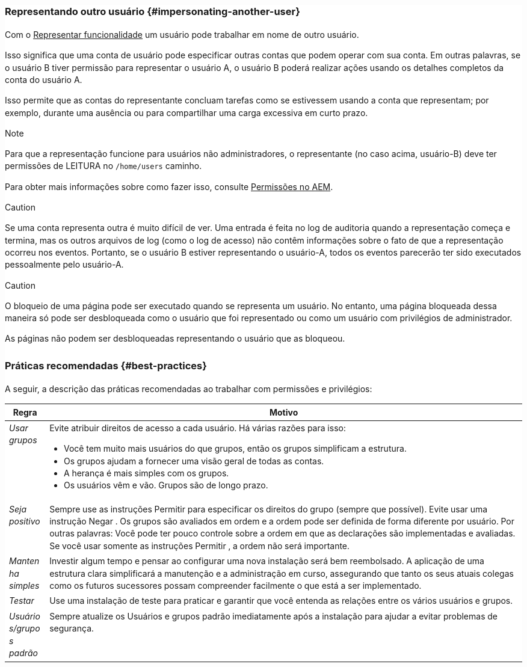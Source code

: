  </tbody> 
</table>

### Representando outro usuário {#impersonating-another-user}

Com o [Representar funcionalidade](/help/sites-authoring/user-properties.md#user-settings) um usuário pode trabalhar em nome de outro usuário.

Isso significa que uma conta de usuário pode especificar outras contas que podem operar com sua conta. Em outras palavras, se o usuário B tiver permissão para representar o usuário A, o usuário B poderá realizar ações usando os detalhes completos da conta do usuário A.

Isso permite que as contas do representante concluam tarefas como se estivessem usando a conta que representam; por exemplo, durante uma ausência ou para compartilhar uma carga excessiva em curto prazo.

>[!NOTE]
>
>Para que a representação funcione para usuários não administradores, o representante (no caso acima, usuário-B) deve ter permissões de LEITURA no `/home/users` caminho.
>
>Para obter mais informações sobre como fazer isso, consulte [Permissões no AEM](/help/sites-administering/security.md#permissions-in-aem).

>[!CAUTION]
>
>Se uma conta representa outra é muito difícil de ver. Uma entrada é feita no log de auditoria quando a representação começa e termina, mas os outros arquivos de log (como o log de acesso) não contêm informações sobre o fato de que a representação ocorreu nos eventos. Portanto, se o usuário B estiver representando o usuário-A, todos os eventos parecerão ter sido executados pessoalmente pelo usuário-A.

>[!CAUTION]
>
>O bloqueio de uma página pode ser executado quando se representa um usuário. No entanto, uma página bloqueada dessa maneira só pode ser desbloqueada como o usuário que foi representado ou como um usuário com privilégios de administrador.
>
>As páginas não podem ser desbloqueadas representando o usuário que as bloqueou.

### Práticas recomendadas     {#best-practices}

A seguir, a descrição das práticas recomendadas ao trabalhar com permissões e privilégios:

| Regra | Motivo |
|--- |--- |
| *Usar grupos* | Evite atribuir direitos de acesso a cada usuário. Há várias razões para isso:<ul><li>Você tem muito mais usuários do que grupos, então os grupos simplificam a estrutura.</li><li>Os grupos ajudam a fornecer uma visão geral de todas as contas.</li> <li>A herança é mais simples com os grupos.</li><li>Os usuários vêm e vão. Grupos são de longo prazo.</li></ul> |
| *Seja positivo* | Sempre use as instruções Permitir para especificar os direitos do grupo (sempre que possível). Evite usar uma instrução Negar . Os grupos são avaliados em ordem e a ordem pode ser definida de forma diferente por usuário. Por outras palavras: Você pode ter pouco controle sobre a ordem em que as declarações são implementadas e avaliadas. Se você usar somente as instruções Permitir , a ordem não será importante. |
| *Mantenha simples* | Investir algum tempo e pensar ao configurar uma nova instalação será bem reembolsado. A aplicação de uma estrutura clara simplificará a manutenção e a administração em curso, assegurando que tanto os seus atuais colegas como os futuros sucessores possam compreender facilmente o que está a ser implementado. |
| *Testar* | Use uma instalação de teste para praticar e garantir que você entenda as relações entre os vários usuários e grupos. |
| *Usuários/grupos padrão* | Sempre atualize os Usuários e grupos padrão imediatamente após a instalação para ajudar a evitar problemas de segurança. |
